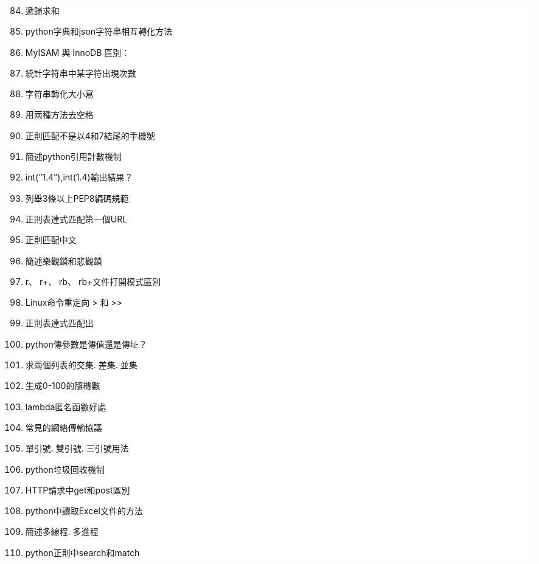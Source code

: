 84. 遞歸求和

85. python字典和json字符串相互轉化方法

86. MyISAM 與 InnoDB 區別：

87. 統計字符串中某字符出現次數

88. 字符串轉化大小寫

89. 用兩種方法去空格

90. 正則匹配不是以4和7結尾的手機號

91. 簡述python引用計數機制

92. int(“1.4”),int(1.4)輸出結果？

93. 列舉3條以上PEP8編碼規範

94. 正則表達式匹配第一個URL

95. 正則匹配中文

96. 簡述樂觀鎖和悲觀鎖

97. r、 r+、 rb、 rb+文件打開模式區別

98. Linux命令重定向 > 和 >>

99. 正則表達式匹配出

100. python傳參數是傳值還是傳址？

101. 求兩個列表的交集. 差集. 並集

102. 生成0-100的隨機數

103. lambda匿名函數好處

104. 常見的網絡傳輸協議

105. 單引號. 雙引號. 三引號用法

106. python垃圾回收機制

107. HTTP請求中get和post區別

108. python中讀取Excel文件的方法

109. 簡述多線程. 多進程

110. python正則中search和match